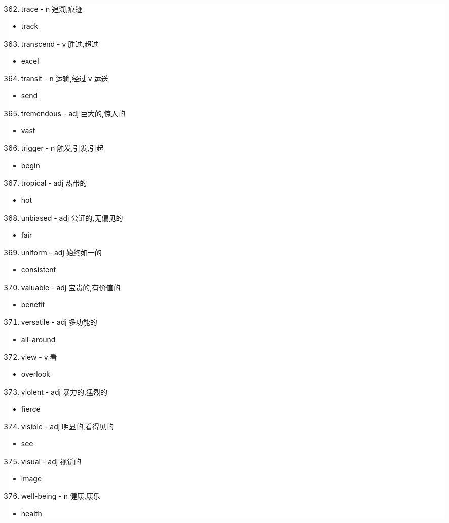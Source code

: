 362. trace - n 追溯,痕迹
 - track

363. transcend - v 胜过,超过
 - excel

364. transit - n 运输,经过 v 运送
 - send

365. tremendous - adj 巨大的,惊人的
 - vast

366. trigger - n 触发,引发,引起
 - begin

367. tropical - adj 热带的
 - hot

368. unbiased - adj 公证的,无偏见的
 - fair

369. uniform - adj 始终如一的
 - consistent

370. valuable - adj 宝贵的,有价值的
 - benefit

371. versatile - adj 多功能的
 - all-around

372. view - v 看
 - overlook

373. violent - adj 暴力的,猛烈的
 - fierce

374. visible - adj 明显的,看得见的
 - see

375. visual - adj 视觉的
 - image

376. well-being - n 健康,康乐
 - health

